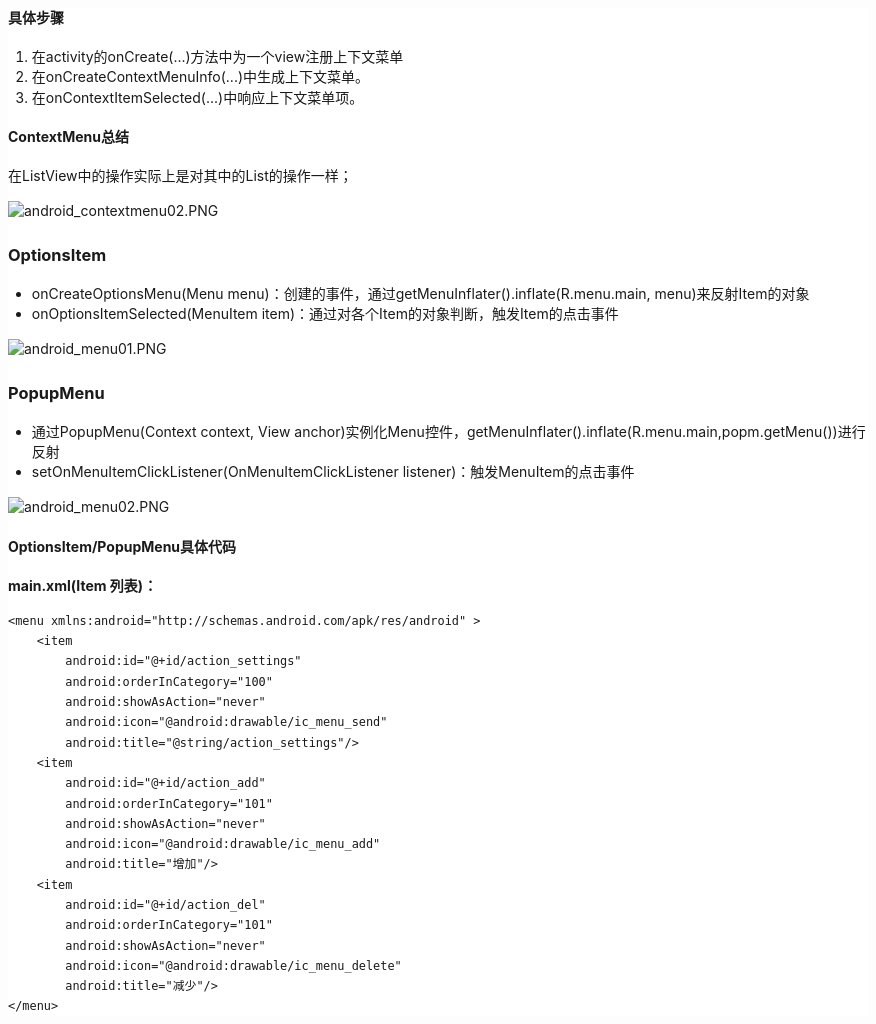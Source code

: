 #### 具体步骤

1. 在activity的onCreate(...)方法中为一个view注册上下文菜单
2. 在onCreateContextMenuInfo(...)中生成上下文菜单。
3. 在onContextItemSelected(...)中响应上下文菜单项。


#### ContextMenu总结
在ListView中的操作实际上是对其中的List的操作一样； 

![android_contextmenu02.PNG]({{site.baseurl}}/public/img/android_contextmenu02.png)


### OptionsItem
- onCreateOptionsMenu(Menu menu)：创建的事件，通过getMenuInflater().inflate(R.menu.main, menu)来反射Item的对象
- onOptionsItemSelected(MenuItem item)：通过对各个Item的对象判断，触发Item的点击事件

![android_menu01.PNG]({{site.baseurl}}/public/img/android_menu01.png)



### PopupMenu
- 通过PopupMenu(Context context, View anchor)实例化Menu控件，getMenuInflater().inflate(R.menu.main,popm.getMenu())进行反射
- setOnMenuItemClickListener(OnMenuItemClickListener listener)：触发MenuItem的点击事件

![android_menu02.PNG]({{site.baseurl}}/public/img/android_menu02.png)


#### OptionsItem/PopupMenu具体代码

**main.xml(Item 列表)：**

	<menu xmlns:android="http://schemas.android.com/apk/res/android" >
	    <item
	        android:id="@+id/action_settings"
	        android:orderInCategory="100"
	        android:showAsAction="never"
	        android:icon="@android:drawable/ic_menu_send"
	        android:title="@string/action_settings"/>
	    <item
	        android:id="@+id/action_add"
	        android:orderInCategory="101"
	        android:showAsAction="never"
	        android:icon="@android:drawable/ic_menu_add"
	        android:title="增加"/>
	    <item
	        android:id="@+id/action_del"
	        android:orderInCategory="101"
	        android:showAsAction="never"
	        android:icon="@android:drawable/ic_menu_delete"
	        android:title="减少"/>
	</menu>
